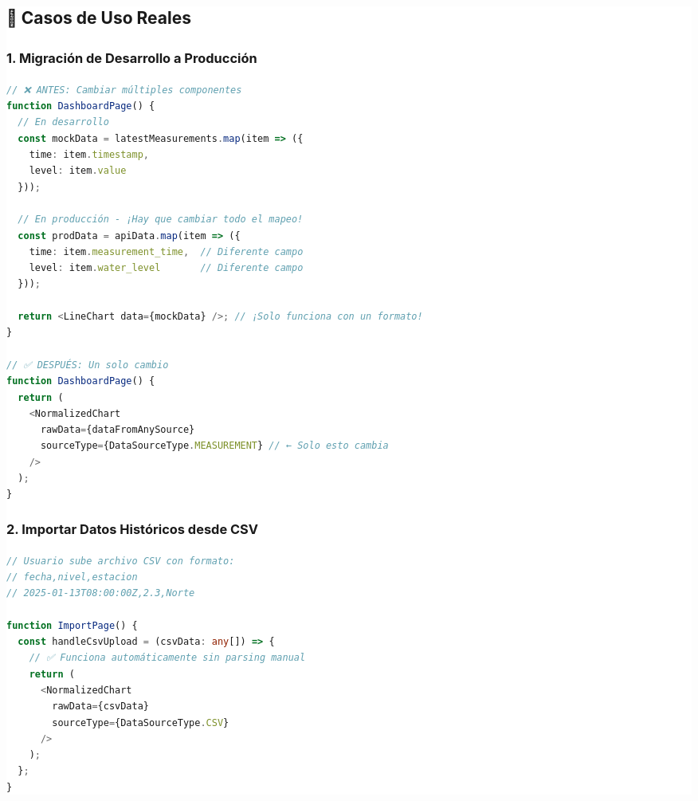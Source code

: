 ## 🌟 Casos de Uso Reales

### 1. Migración de Desarrollo a Producción

```typescript
// ❌ ANTES: Cambiar múltiples componentes
function DashboardPage() {
  // En desarrollo
  const mockData = latestMeasurements.map(item => ({
    time: item.timestamp,
    level: item.value
  }));

  // En producción - ¡Hay que cambiar todo el mapeo!
  const prodData = apiData.map(item => ({
    time: item.measurement_time,  // Diferente campo
    level: item.water_level       // Diferente campo
  }));

  return <LineChart data={mockData} />; // ¡Solo funciona con un formato!
}

// ✅ DESPUÉS: Un solo cambio
function DashboardPage() {
  return (
    <NormalizedChart 
      rawData={dataFromAnySource}
      sourceType={DataSourceType.MEASUREMENT} // ← Solo esto cambia
    />
  );
}
```

### 2. Importar Datos Históricos desde CSV

```typescript
// Usuario sube archivo CSV con formato:
// fecha,nivel,estacion
// 2025-01-13T08:00:00Z,2.3,Norte

function ImportPage() {
  const handleCsvUpload = (csvData: any[]) => {
    // ✅ Funciona automáticamente sin parsing manual
    return (
      <NormalizedChart 
        rawData={csvData}
        sourceType={DataSourceType.CSV}
      />
    );
  };
}
```
